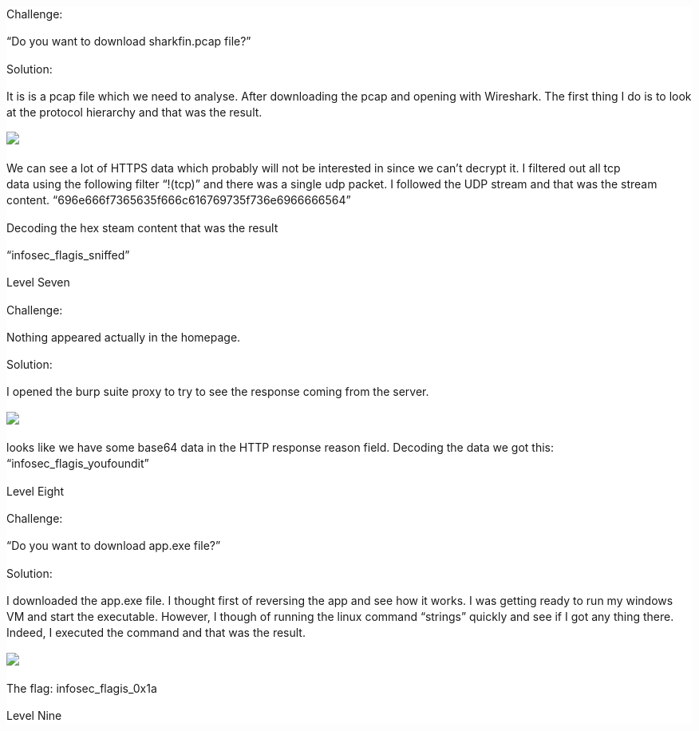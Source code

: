 Challenge:

“Do you want to download sharkfin.pcap file?”

Solution:

It is is a pcap file which we need to analyse. After downloading the pcap and opening with Wireshark. The first thing I do is to look at the protocol hierarchy and that was the result.

![](/sites/default/files/writeups/images/6_0.png)

We can see a lot of HTTPS data which probably will not be interested in since we can’t decrypt it. I filtered out all tcp  
data using the following filter “!(tcp)” and there was a single udp packet. I followed the UDP stream and that was the stream content. “696e666f7365635f666c616769735f736e6966666564”

Decoding the hex steam content that was the result

“infosec\_flagis\_sniffed”

  
  
  
Level Seven

Challenge:

Nothing appeared actually in the homepage.

Solution:

I opened the burp suite proxy to try to see the response coming from the server.

![](/sites/default/files/writeups/images/7_0.png)

looks like we have some base64 data in the HTTP response reason field. Decoding the data we got this:  
“infosec\_flagis\_youfoundit”

  
  
Level Eight

Challenge:

“Do you want to download app.exe file?”

Solution:

I downloaded the app.exe file. I thought first of reversing the app and see how it works. I was getting ready to run my windows VM and start the executable. However, I though of running the linux command “strings” quickly and see if I got any thing there. Indeed, I executed the command and that was the result.

![](/sites/default/files/writeups/images/8_0.png)

The flag: infosec\_flagis\_0x1a

  
  
  
Level Nine
